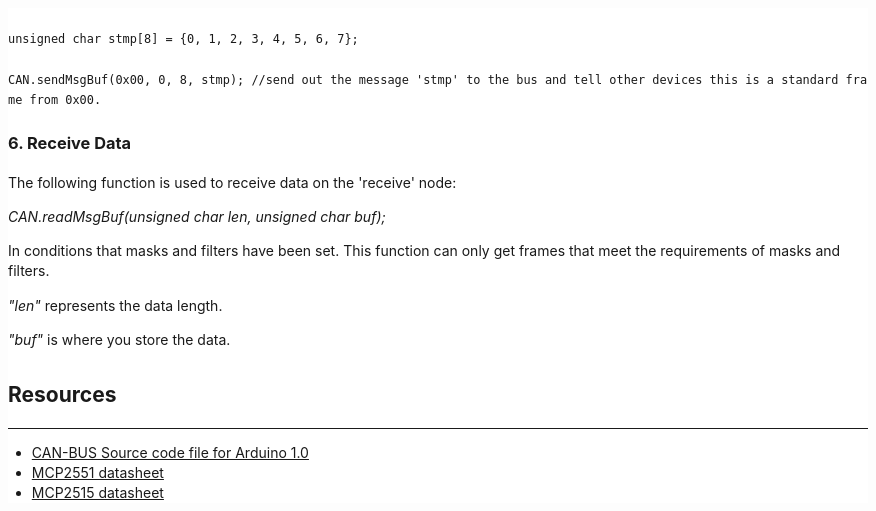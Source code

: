 ```
  
unsigned char stmp[8] = {0, 1, 2, 3, 4, 5, 6, 7};

CAN.sendMsgBuf(0x00, 0, 8, stmp); //send out the message 'stmp' to the bus and tell other devices this is a standard frame from 0x00.
```

### 6. Receive Data

The following function is used to receive data on the 'receive' node:

*CAN.readMsgBuf(unsigned char len, unsigned char buf);*

In conditions that masks and filters have been set. This function can only get frames that meet the requirements of masks and filters.

*"len"* represents the data length.

*"buf"* is where you store the data.

## Resources
---------

- [CAN-BUS Source code file for Arduino 1.0](./files/CAN-BUS-Shield-master-zip.md)
- [MCP2551 datasheet](./files/Mcp2551en-pdf.md)
- [MCP2515 datasheet](./files/MCP2515-pdf.md)